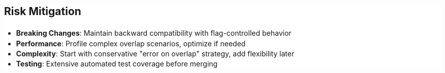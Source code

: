 ## Risk Mitigation

- **Breaking Changes**: Maintain backward compatibility with flag-controlled behavior
- **Performance**: Profile complex overlap scenarios, optimize if needed
- **Complexity**: Start with conservative "error on overlap" strategy, add flexibility later
- **Testing**: Extensive automated test coverage before merging
